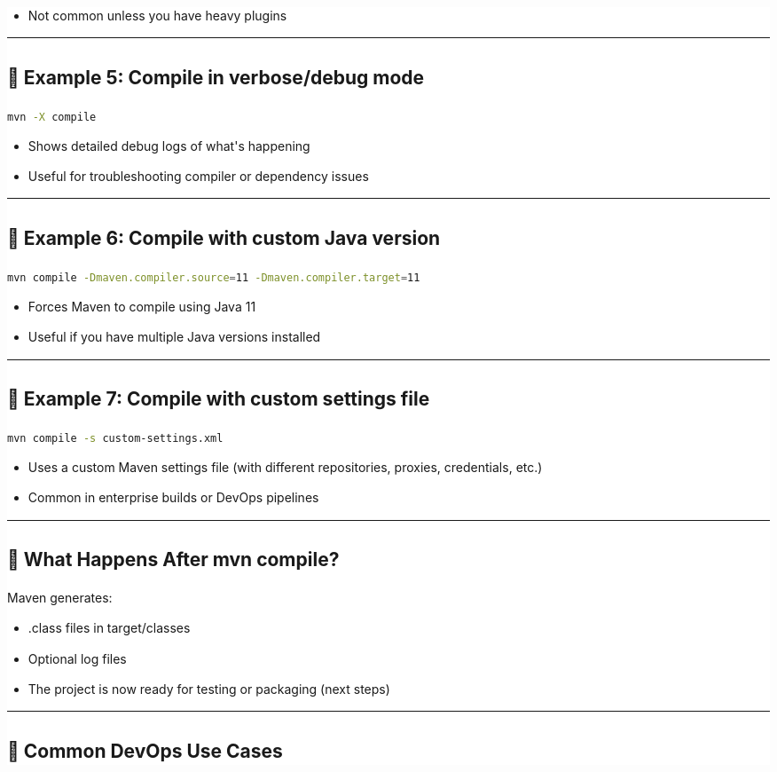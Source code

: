 - Not common unless you have heavy plugins
    

---

## 🧪 Example 5: Compile in verbose/debug mode

```bash
mvn -X compile
```

- Shows detailed debug logs of what's happening
    
- Useful for troubleshooting compiler or dependency issues
    

---

## 🧪 Example 6: Compile with custom Java version

```bash
mvn compile -Dmaven.compiler.source=11 -Dmaven.compiler.target=11
```

- Forces Maven to compile using Java 11
    
- Useful if you have multiple Java versions installed
    

---

## 🧪 Example 7: Compile with custom settings file

```bash
mvn compile -s custom-settings.xml
```

- Uses a custom Maven settings file (with different repositories, proxies, credentials, etc.)
    
- Common in enterprise builds or DevOps pipelines
    

---

## 📂 What Happens After mvn compile?

Maven generates:

- .class files in target/classes
    
- Optional log files
    
- The project is now ready for testing or packaging (next steps)
    

---

## 🔄 Common DevOps Use Cases
